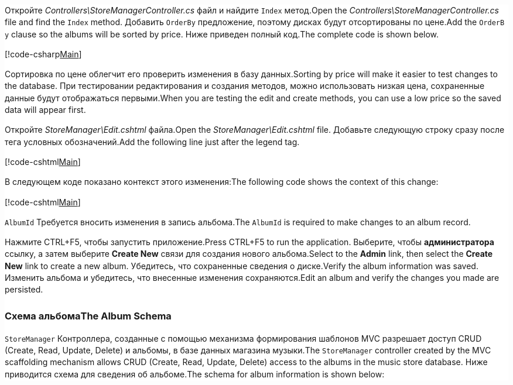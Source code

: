 <span data-ttu-id="d49c8-110">Откройте *Controllers\StoreManagerController.cs* файл и найдите `Index` метод.</span><span class="sxs-lookup"><span data-stu-id="d49c8-110">Open the *Controllers\StoreManagerController.cs* file and find the `Index` method.</span></span> <span data-ttu-id="d49c8-111">Добавить `OrderBy` предложение, поэтому дисках будут отсортированы по цене.</span><span class="sxs-lookup"><span data-stu-id="d49c8-111">Add the `OrderBy` clause so the albums will be sorted by price.</span></span> <span data-ttu-id="d49c8-112">Ниже приведен полный код.</span><span class="sxs-lookup"><span data-stu-id="d49c8-112">The complete code is shown below.</span></span>

[!code-csharp[Main](examining-how-aspnet-mvc-scaffolds-the-dropdownlist-helper/samples/sample2.cs)]

<span data-ttu-id="d49c8-113">Сортировка по цене облегчит его проверить изменения в базу данных.</span><span class="sxs-lookup"><span data-stu-id="d49c8-113">Sorting by price will make it easier to test changes to the database.</span></span> <span data-ttu-id="d49c8-114">При тестировании редактирования и создания методов, можно использовать низкая цена, сохраненные данные будут отображаться первыми.</span><span class="sxs-lookup"><span data-stu-id="d49c8-114">When you are testing the edit and create methods, you can use a low price so the saved data will appear first.</span></span>

<span data-ttu-id="d49c8-115">Откройте *StoreManager\Edit.cshtml* файла.</span><span class="sxs-lookup"><span data-stu-id="d49c8-115">Open the *StoreManager\Edit.cshtml* file.</span></span> <span data-ttu-id="d49c8-116">Добавьте следующую строку сразу после тега условных обозначений.</span><span class="sxs-lookup"><span data-stu-id="d49c8-116">Add the following line just after the legend tag.</span></span>

[!code-cshtml[Main](examining-how-aspnet-mvc-scaffolds-the-dropdownlist-helper/samples/sample3.cshtml)]

<span data-ttu-id="d49c8-117">В следующем коде показано контекст этого изменения:</span><span class="sxs-lookup"><span data-stu-id="d49c8-117">The following code shows the context of this change:</span></span>

[!code-cshtml[Main](examining-how-aspnet-mvc-scaffolds-the-dropdownlist-helper/samples/sample4.cshtml)]

<span data-ttu-id="d49c8-118">`AlbumId` Требуется вносить изменения в запись альбома.</span><span class="sxs-lookup"><span data-stu-id="d49c8-118">The `AlbumId` is required to make changes to an album record.</span></span>

<span data-ttu-id="d49c8-119">Нажмите CTRL+F5, чтобы запустить приложение.</span><span class="sxs-lookup"><span data-stu-id="d49c8-119">Press CTRL+F5 to run the application.</span></span> <span data-ttu-id="d49c8-120">Выберите, чтобы **администратора** ссылку, а затем выберите **Create New** связи для создания нового альбома.</span><span class="sxs-lookup"><span data-stu-id="d49c8-120">Select to the **Admin** link, then select the **Create New** link to create a new album.</span></span> <span data-ttu-id="d49c8-121">Убедитесь, что сохраненные сведения о диске.</span><span class="sxs-lookup"><span data-stu-id="d49c8-121">Verify the album information was saved.</span></span> <span data-ttu-id="d49c8-122">Изменить альбома и убедитесь, что внесенные изменения сохраняются.</span><span class="sxs-lookup"><span data-stu-id="d49c8-122">Edit an album and verify the changes you made are persisted.</span></span>

### <a name="the-album-schema"></a><span data-ttu-id="d49c8-123">Схема альбома</span><span class="sxs-lookup"><span data-stu-id="d49c8-123">The Album Schema</span></span>

<span data-ttu-id="d49c8-124">`StoreManager` Контроллера, созданные с помощью механизма формирования шаблонов MVC разрешает доступ CRUD (Create, Read, Update, Delete) и альбомы, в базе данных магазина музыки.</span><span class="sxs-lookup"><span data-stu-id="d49c8-124">The `StoreManager` controller created by the MVC scaffolding mechanism allows CRUD (Create, Read, Update, Delete) access to the albums in the music store database.</span></span> <span data-ttu-id="d49c8-125">Ниже приводится схема для сведения об альбоме.</span><span class="sxs-lookup"><span data-stu-id="d49c8-125">The schema for album information is shown below:</span></span>
